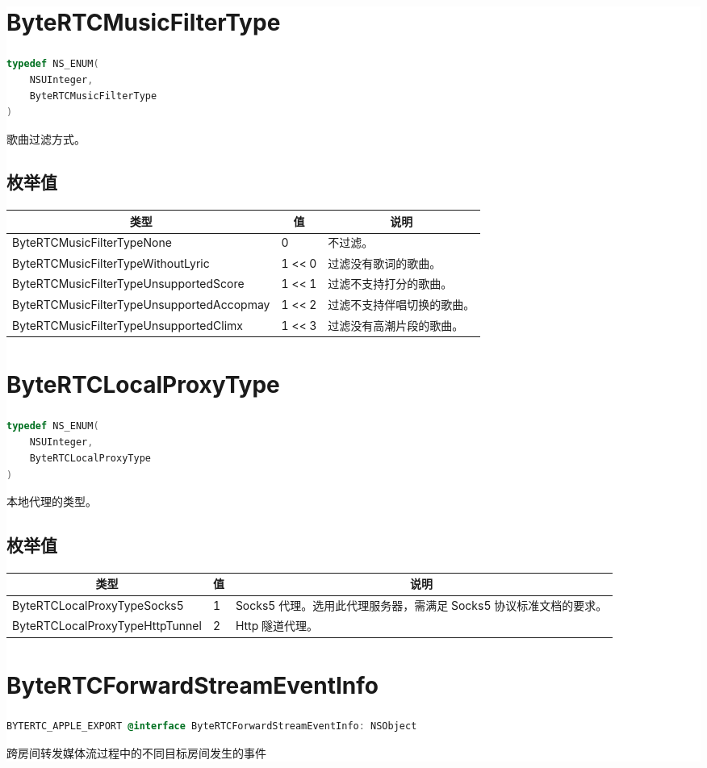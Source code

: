 <span id="ByteRTCMusicFilterType"></span>
# ByteRTCMusicFilterType
```objectivec
typedef NS_ENUM(
    NSUInteger,
    ByteRTCMusicFilterType
)
```
歌曲过滤方式。


## 枚举值
| 类型 | 值 | 说明 |
| --- | --- | --- |
| ByteRTCMusicFilterTypeNone | 0 | 不过滤。 |
| ByteRTCMusicFilterTypeWithoutLyric | 1 << 0 | 过滤没有歌词的歌曲。 |
| ByteRTCMusicFilterTypeUnsupportedScore | 1 << 1 | 过滤不支持打分的歌曲。 |
| ByteRTCMusicFilterTypeUnsupportedAccopmay | 1 << 2 | 过滤不支持伴唱切换的歌曲。 |
| ByteRTCMusicFilterTypeUnsupportedClimx | 1 << 3 | 过滤没有高潮片段的歌曲。 |

<span id="ByteRTCLocalProxyType"></span>
# ByteRTCLocalProxyType
```objectivec
typedef NS_ENUM(
    NSUInteger,
    ByteRTCLocalProxyType
)
```
本地代理的类型。


## 枚举值
| 类型 | 值 | 说明 |
| --- | --- | --- |
| ByteRTCLocalProxyTypeSocks5 | 1 | Socks5 代理。选用此代理服务器，需满足 Socks5 协议标准文档的要求。 |
| ByteRTCLocalProxyTypeHttpTunnel | 2 | Http 隧道代理。 |

<span id="ByteRTCForwardStreamEventInfo"></span>
# ByteRTCForwardStreamEventInfo
```objectivec
BYTERTC_APPLE_EXPORT @interface ByteRTCForwardStreamEventInfo: NSObject
```
跨房间转发媒体流过程中的不同目标房间发生的事件
